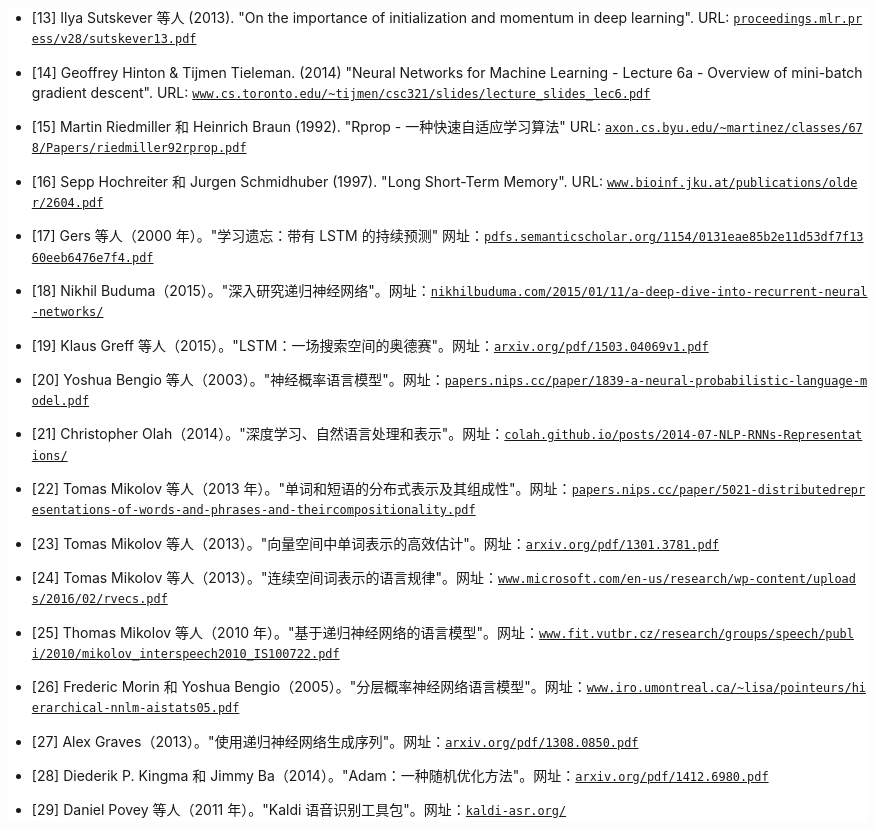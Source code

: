 +   [13] Ilya Sutskever 等人 (2013). "On the importance of initialization and momentum in deep learning". URL: [`proceedings.mlr.press/v28/sutskever13.pdf`](http://proceedings.mlr.press/v28/sutskever13.pdf)

+   [14] Geoffrey Hinton & Tijmen Tieleman. (2014) "Neural Networks for Machine Learning - Lecture 6a - Overview of mini-batch gradient descent". URL: [`www.cs.toronto.edu/~tijmen/csc321/slides/lecture_slides_lec6.pdf`](http://www.cs.toronto.edu/~tijmen/csc321/slides/lecture_slides_lec6.pdf)

+   [15] Martin Riedmiller 和 Heinrich Braun (1992). "Rprop - 一种快速自适应学习算法" URL: [`axon.cs.byu.edu/~martinez/classes/678/Papers/riedmiller92rprop.pdf`](http://axon.cs.byu.edu/~martinez/classes/678/Papers/riedmiller92rprop.pdf)

+   [16] Sepp Hochreiter 和 Jurgen Schmidhuber (1997). "Long Short-Term Memory". URL: [`www.bioinf.jku.at/publications/older/2604.pdf`](http://www.bioinf.jku.at/publications/older/2604.pdf)

+   [17] Gers 等人（2000 年）。"学习遗忘：带有 LSTM 的持续预测" 网址：[`pdfs.semanticscholar.org/1154/0131eae85b2e11d53df7f1360eeb6476e7f4.pdf`](https://pdfs.semanticscholar.org/1154/0131eae85b2e11d53df7f1360eeb6476e7f4.pdf)

+   [18] Nikhil Buduma（2015）。"深入研究递归神经网络"。网址：[`nikhilbuduma.com/2015/01/11/a-deep-dive-into-recurrent-neural-networks/`](http://nikhilbuduma.com/2015/01/11/a-deep-dive-into-recurrent-neural-networks/)

+   [19] Klaus Greff 等人（2015）。"LSTM：一场搜索空间的奥德赛"。网址：[`arxiv.org/pdf/1503.04069v1.pdf`](https://arxiv.org/pdf/1503.04069v1.pdf)

+   [20] Yoshua Bengio 等人（2003）。"神经概率语言模型"。网址：[`papers.nips.cc/paper/1839-a-neural-probabilistic-language-model.pdf`](https://papers.nips.cc/paper/1839-a-neural-probabilistic-language-model.pdf)

+   [21] Christopher Olah（2014）。"深度学习、自然语言处理和表示"。网址：[`colah.github.io/posts/2014-07-NLP-RNNs-Representations/`](http://colah.github.io/posts/2014-07-NLP-RNNs-Representations/)

+   [22] Tomas Mikolov 等人（2013 年）。"单词和短语的分布式表示及其组成性"。网址：[`papers.nips.cc/paper/5021-distributedrepresentations-of-words-and-phrases-and-theircompositionality.pdf`](http://papers.nips.cc/paper/5021-distributedrepresentations-of-words-and-phrases-and-theircompositionality.pdf)

+   [23] Tomas Mikolov 等人（2013）。"向量空间中单词表示的高效估计"。网址：[`arxiv.org/pdf/1301.3781.pdf`](https://arxiv.org/pdf/1301.3781.pdf)

+   [24] Tomas Mikolov 等人（2013）。"连续空间词表示的语言规律"。网址：[`www.microsoft.com/en-us/research/wp-content/uploads/2016/02/rvecs.pdf`](https://www.microsoft.com/en-us/research/wp-content/uploads/2016/02/rvecs.pdf)

+   [25] Thomas Mikolov 等人（2010 年）。"基于递归神经网络的语言模型"。网址：[`www.fit.vutbr.cz/research/groups/speech/publi/2010/mikolov_interspeech2010_IS100722.pdf`](http://www.fit.vutbr.cz/research/groups/speech/publi/2010/mikolov_interspeech2010_IS100722.pdf)

+   [26] Frederic Morin 和 Yoshua Bengio（2005）。"分层概率神经网络语言模型"。网址：[`www.iro.umontreal.ca/~lisa/pointeurs/hierarchical-nnlm-aistats05.pdf`](http://www.iro.umontreal.ca/~lisa/pointeurs/hierarchical-nnlm-aistats05.pdf)

+   [27] Alex Graves（2013）。"使用递归神经网络生成序列"。网址：[`arxiv.org/pdf/1308.0850.pdf`](https://arxiv.org/pdf/1308.0850.pdf)

+   [28] Diederik P. Kingma 和 Jimmy Ba（2014）。"Adam：一种随机优化方法"。网址：[`arxiv.org/pdf/1412.6980.pdf`](https://arxiv.org/pdf/1412.6980.pdf)

+   [29] Daniel Povey 等人（2011 年）。"Kaldi 语音识别工具包"。网址：[`kaldi-asr.org/`](http://kaldi-asr.org/)
